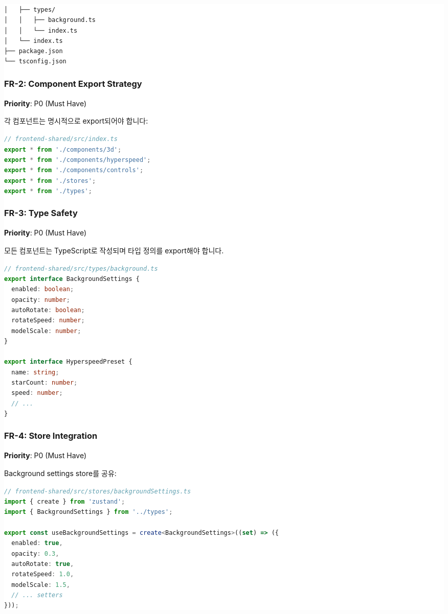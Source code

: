 ```
│   ├── types/
│   │   ├── background.ts
│   │   └── index.ts
│   └── index.ts
├── package.json
└── tsconfig.json
```

### FR-2: Component Export Strategy

**Priority**: P0 (Must Have)

각 컴포넌트는 명시적으로 export되어야 합니다:

```typescript
// frontend-shared/src/index.ts
export * from './components/3d';
export * from './components/hyperspeed';
export * from './components/controls';
export * from './stores';
export * from './types';
```

### FR-3: Type Safety

**Priority**: P0 (Must Have)

모든 컴포넌트는 TypeScript로 작성되며 타입 정의를 export해야 합니다.

```typescript
// frontend-shared/src/types/background.ts
export interface BackgroundSettings {
  enabled: boolean;
  opacity: number;
  autoRotate: boolean;
  rotateSpeed: number;
  modelScale: number;
}

export interface HyperspeedPreset {
  name: string;
  starCount: number;
  speed: number;
  // ...
}
```

### FR-4: Store Integration

**Priority**: P0 (Must Have)

Background settings store를 공유:

```typescript
// frontend-shared/src/stores/backgroundSettings.ts
import { create } from 'zustand';
import { BackgroundSettings } from '../types';

export const useBackgroundSettings = create<BackgroundSettings>((set) => ({
  enabled: true,
  opacity: 0.3,
  autoRotate: true,
  rotateSpeed: 1.0,
  modelScale: 1.5,
  // ... setters
}));
```
